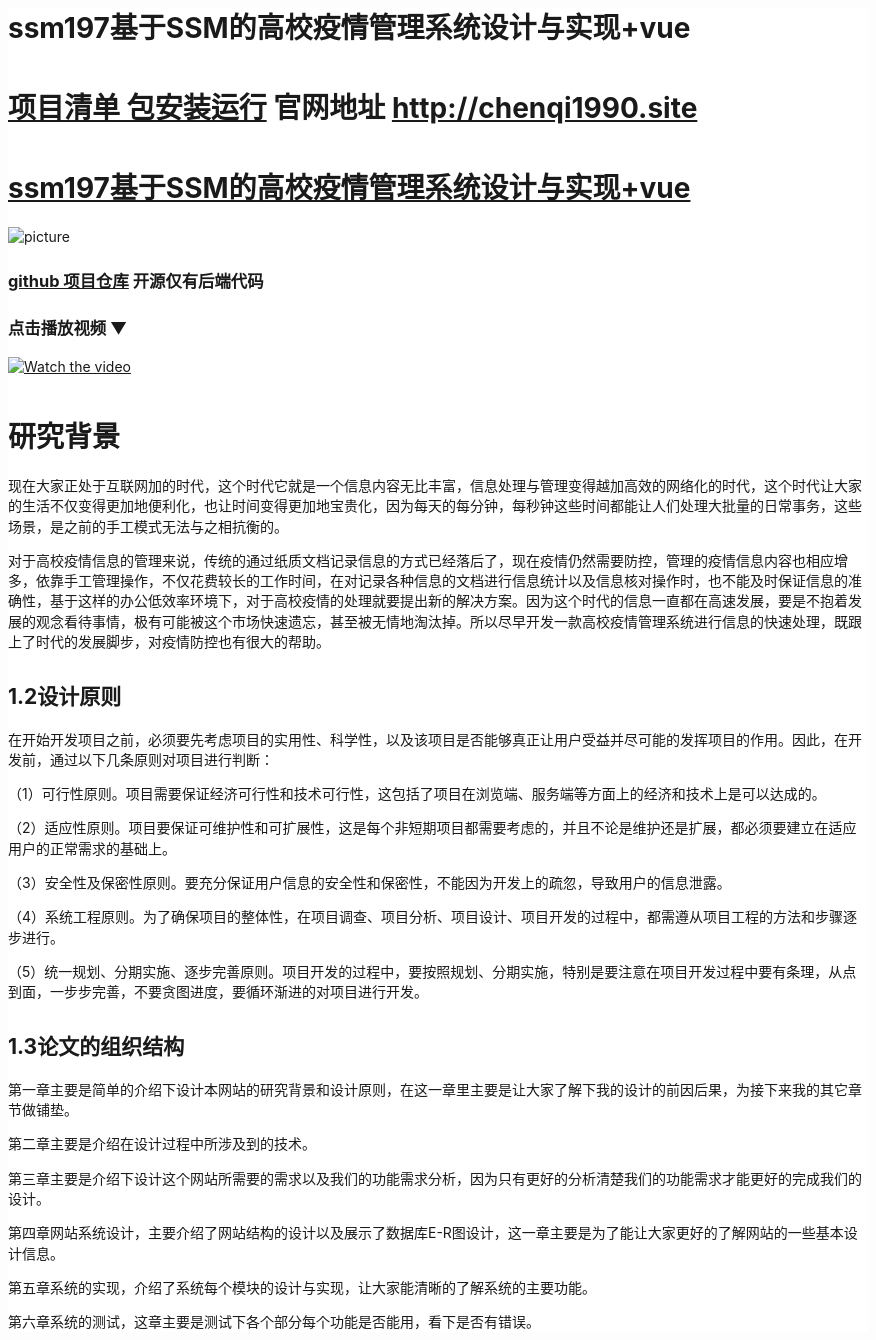 # ssm197基于SSM的高校疫情管理系统设计与实现+vue


# [项目清单 包安装运行](http://chenqi1990.site) 官网地址 http://chenqi1990.site

# [ssm197基于SSM的高校疫情管理系统设计与实现+vue](https://github.com/GraduationProject-springboot/)

![picture](https://raw.githubusercontent.com/GraduationProject-springboot/.github/main/img/wx.png)

### [github 项目仓库](https://github.com/GraduationProject-springboot/allSpringbootProjects) 开源仅有后端代码

### 点击播放视频 ▼
[![Watch the video](https://i.sstatic.net/Vp2cE.png)](https://www.bilibili.com/video/BV1T48XecE9G?p=191)

# 研究背景
现在大家正处于互联网加的时代，这个时代它就是一个信息内容无比丰富，信息处理与管理变得越加高效的网络化的时代，这个时代让大家的生活不仅变得更加地便利化，也让时间变得更加地宝贵化，因为每天的每分钟，每秒钟这些时间都能让人们处理大批量的日常事务，这些场景，是之前的手工模式无法与之相抗衡的。

对于高校疫情信息的管理来说，传统的通过纸质文档记录信息的方式已经落后了，现在疫情仍然需要防控，管理的疫情信息内容也相应增多，依靠手工管理操作，不仅花费较长的工作时间，在对记录各种信息的文档进行信息统计以及信息核对操作时，也不能及时保证信息的准确性，基于这样的办公低效率环境下，对于高校疫情的处理就要提出新的解决方案。因为这个时代的信息一直都在高速发展，要是不抱着发展的观念看待事情，极有可能被这个市场快速遗忘，甚至被无情地淘汰掉。所以尽早开发一款高校疫情管理系统进行信息的快速处理，既跟上了时代的发展脚步，对疫情防控也有很大的帮助。
## 1.2设计原则
在开始开发项目之前，必须要先考虑项目的实用性、科学性，以及该项目是否能够真正让用户受益并尽可能的发挥项目的作用。因此，在开发前，通过以下几条原则对项目进行判断：

（1）可行性原则。项目需要保证经济可行性和技术可行性，这包括了项目在浏览端、服务端等方面上的经济和技术上是可以达成的。

（2）适应性原则。项目要保证可维护性和可扩展性，这是每个非短期项目都需要考虑的，并且不论是维护还是扩展，都必须要建立在适应用户的正常需求的基础上。

（3）安全性及保密性原则。要充分保证用户信息的安全性和保密性，不能因为开发上的疏忽，导致用户的信息泄露。

（4）系统工程原则。为了确保项目的整体性，在项目调查、项目分析、项目设计、项目开发的过程中，都需遵从项目工程的方法和步骤逐步进行。

（5）统一规划、分期实施、逐步完善原则。项目开发的过程中，要按照规划、分期实施，特别是要注意在项目开发过程中要有条理，从点到面，一步步完善，不要贪图进度，要循环渐进的对项目进行开发。
## 1.3论文的组织结构
第一章主要是简单的介绍下设计本网站的研究背景和设计原则，在这一章里主要是让大家了解下我的设计的前因后果，为接下来我的其它章节做铺垫。

第二章主要是介绍在设计过程中所涉及到的技术。

第三章主要是介绍下设计这个网站所需要的需求以及我们的功能需求分析，因为只有更好的分析清楚我们的功能需求才能更好的完成我们的设计。

第四章网站系统设计，主要介绍了网站结构的设计以及展示了数据库E-R图设计，这一章主要是为了能让大家更好的了解网站的一些基本设计信息。

第五章系统的实现，介绍了系统每个模块的设计与实现，让大家能清晰的了解系统的主要功能。

第六章系统的测试，这章主要是测试下各个部分每个功能是否能用，看下是否有错误。
